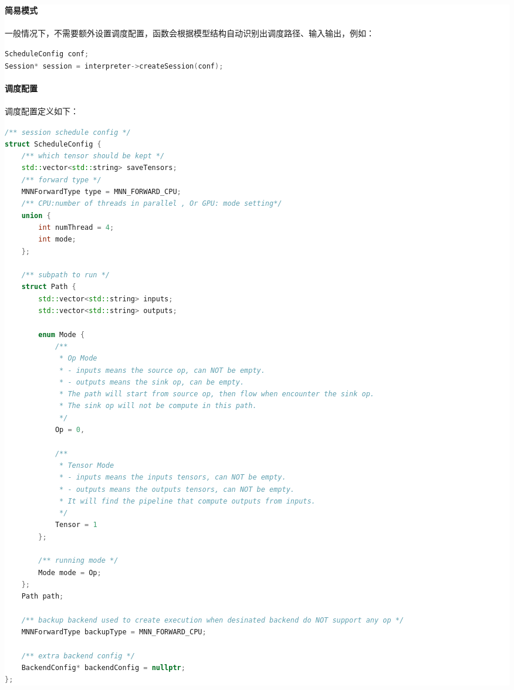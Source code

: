 #### 简易模式
一般情况下，不需要额外设置调度配置，函数会根据模型结构自动识别出调度路径、输入输出，例如：
```cpp
ScheduleConfig conf;
Session* session = interpreter->createSession(conf);
```

#### 调度配置
调度配置定义如下：
```cpp
/** session schedule config */
struct ScheduleConfig {
    /** which tensor should be kept */
    std::vector<std::string> saveTensors;
    /** forward type */
    MNNForwardType type = MNN_FORWARD_CPU;
    /** CPU:number of threads in parallel , Or GPU: mode setting*/
    union {
        int numThread = 4;
        int mode;
    };

    /** subpath to run */
    struct Path {
        std::vector<std::string> inputs;
        std::vector<std::string> outputs;

        enum Mode {
            /**
             * Op Mode
             * - inputs means the source op, can NOT be empty.
             * - outputs means the sink op, can be empty.
             * The path will start from source op, then flow when encounter the sink op.
             * The sink op will not be compute in this path.
             */
            Op = 0,

            /**
             * Tensor Mode
             * - inputs means the inputs tensors, can NOT be empty.
             * - outputs means the outputs tensors, can NOT be empty.
             * It will find the pipeline that compute outputs from inputs.
             */
            Tensor = 1
        };

        /** running mode */
        Mode mode = Op;
    };
    Path path;

    /** backup backend used to create execution when desinated backend do NOT support any op */
    MNNForwardType backupType = MNN_FORWARD_CPU;

    /** extra backend config */
    BackendConfig* backendConfig = nullptr;
};
```
